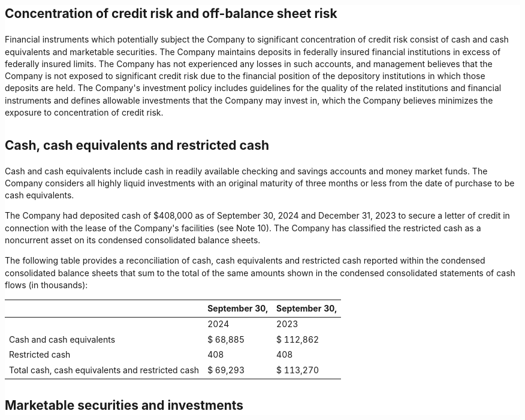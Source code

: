 <h2>Concentration of credit risk and off-balance sheet risk</h2>
<p>Financial instruments which potentially subject the Company to significant concentration of credit risk consist of cash and cash equivalents and marketable securities. The Company maintains deposits in federally insured financial institutions in excess of federally insured limits. The Company has not experienced any losses in such accounts, and management believes that the Company is not exposed to significant credit risk due to the financial position of the depository institutions in which those deposits are held. The Company's investment policy includes guidelines for the quality of the related institutions and financial instruments and defines allowable investments that the Company may invest in, which the Company believes minimizes the exposure to concentration of credit risk.</p>
<h2>Cash, cash equivalents and restricted cash</h2>
<p>Cash and cash equivalents include cash in readily available checking and savings accounts and money market funds. The Company considers all highly liquid investments with an original maturity of three months or less from the date of purchase to be cash equivalents.</p>
<p>The Company had deposited cash of $408,000 as of September 30, 2024 and December 31, 2023 to secure a letter of credit in connection with the lease of the Company's facilities (see Note 10). The Company has classified the restricted cash as a noncurrent asset on its condensed consolidated balance sheets.</p>
<p>The following table provides a reconciliation of cash, cash equivalents and restricted cash reported within the condensed consolidated balance sheets that sum to the total of the same amounts shown in the condensed consolidated statements of cash flows (in thousands):</p>
<table>
<thead>
<tr>
<th></th>
<th>September 30,</th>
<th>September 30,</th>
</tr>
</thead>
<tbody>
<tr>
<td></td>
<td>2024</td>
<td>2023</td>
</tr>
<tr>
<td>Cash and cash equivalents</td>
<td>$ 68,885</td>
<td>$ 112,862</td>
</tr>
<tr>
<td>Restricted cash</td>
<td>408</td>
<td>408</td>
</tr>
<tr>
<td>Total cash, cash equivalents and restricted cash</td>
<td>$ 69,293</td>
<td>$ 113,270</td>
</tr>
</tbody>
</table>
<h2>Marketable securities and investments</h2>
